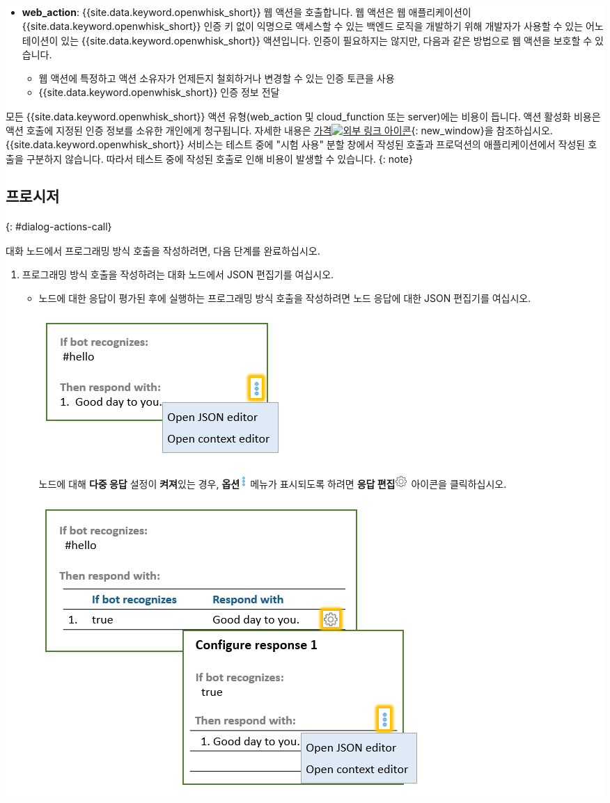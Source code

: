 - **web_action**: {{site.data.keyword.openwhisk_short}} 웹 액션을 호출합니다. 웹 액션은 웹 애플리케이션이 {{site.data.keyword.openwhisk_short}} 인증 키 없이 익명으로 액세스할 수 있는 백엔드 로직을 개발하기 위해 개발자가 사용할 수 있는 어노테이션이 있는 {{site.data.keyword.openwhisk_short}} 액션입니다. 인증이 필요하지는 않지만, 다음과 같은 방법으로 웹 액션을 보호할 수 있습니다.

  - 웹 액션에 특정하고 액션 소유자가 언제든지 철회하거나 변경할 수 있는 인증 토큰을 사용
  - {{site.data.keyword.openwhisk_short}} 인증 정보 전달

모든 {{site.data.keyword.openwhisk_short}} 액션 유형(web_action 및 cloud_function 또는 server)에는 비용이 듭니다. 액션 활성화 비용은 액션 호출에 지정된 인증 정보를 소유한 개인에게 청구됩니다. 자세한 내용은 [가격![외부 링크 아이콘](../../icons/launch-glyph.svg "외부 링크 아이콘")](https://cloud.ibm.com/openwhisk/learn/pricing){: new_window}을 참조하십시오. {{site.data.keyword.openwhisk_short}} 서비스는 테스트 중에 "시험 사용" 분할 창에서 작성된 호출과 프로덕션의 애플리케이션에서 작성된 호출을 구분하지 않습니다. 따라서 테스트 중에 작성된 호출로 인해 비용이 발생할 수 있습니다.
{: note}

## 프로시저
{: #dialog-actions-call}

대화 노드에서 프로그래밍 방식 호출을 작성하려면, 다음 단계를 완료하십시오.

1.  프로그래밍 방식 호출을 작성하려는 대화 노드에서 JSON 편집기를 여십시오.

    - 노드에 대한 응답이 평가된 후에 실행하는 프로그래밍 방식 호출을 작성하려면 노드 응답에 대한 JSON 편집기를 여십시오.

      ![표준 노드 응답과 관련된 JSON 편집기에 액세스하는 방법 표시.](images/contextvar-json-response.png)

      노드에 대해 **다중 응답** 설정이 **켜져**있는 경우, **옵션**![고급 응답](images/kabob.png) 메뉴가 표시되도록 하려면 **응답 편집**![응답 편집](images/edit-slot.png) 아이콘을 클릭하십시오. 

      ![활성화된 다중 조건부 응답이 있는 표준 노드와 연관된 JSON 편집기에 액세스하는 방법을 표시합니다.](images/contextvar-json-multi-response.png)
